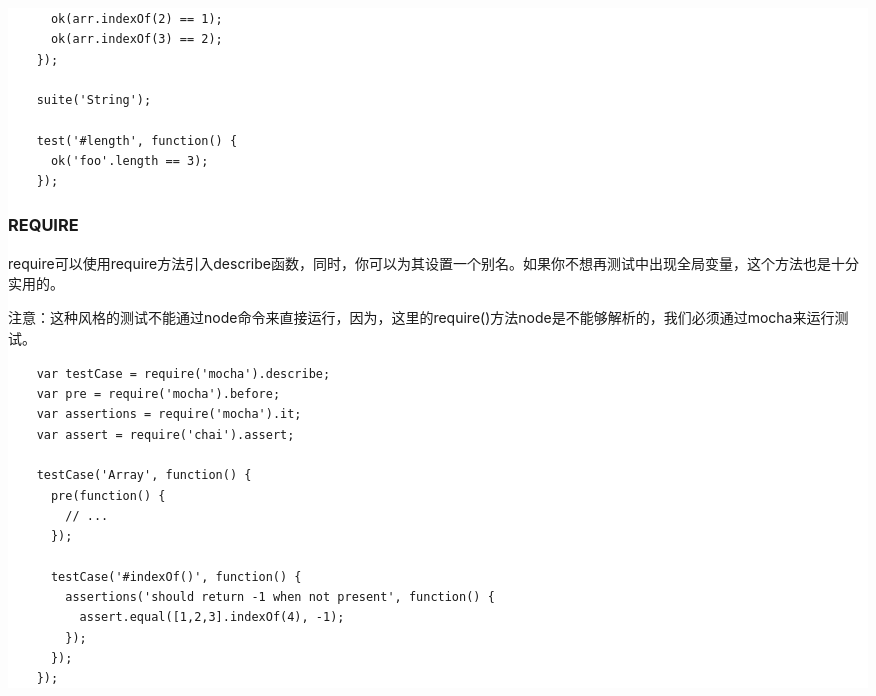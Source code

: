 ```
      ok(arr.indexOf(2) == 1);
      ok(arr.indexOf(3) == 2);
    });

    suite('String');

    test('#length', function() {
      ok('foo'.length == 3);
    });
```

### REQUIRE
require可以使用require方法引入describe函数，同时，你可以为其设置一个别名。如果你不想再测试中出现全局变量，这个方法也是十分实用的。

注意：这种风格的测试不能通过node命令来直接运行，因为，这里的require()方法node是不能够解析的，我们必须通过mocha来运行测试。

```
    var testCase = require('mocha').describe;
    var pre = require('mocha').before;
    var assertions = require('mocha').it;
    var assert = require('chai').assert;

    testCase('Array', function() {
      pre(function() {
        // ...
      });

      testCase('#indexOf()', function() {
        assertions('should return -1 when not present', function() {
          assert.equal([1,2,3].indexOf(4), -1);
        });
      });
    });
```

